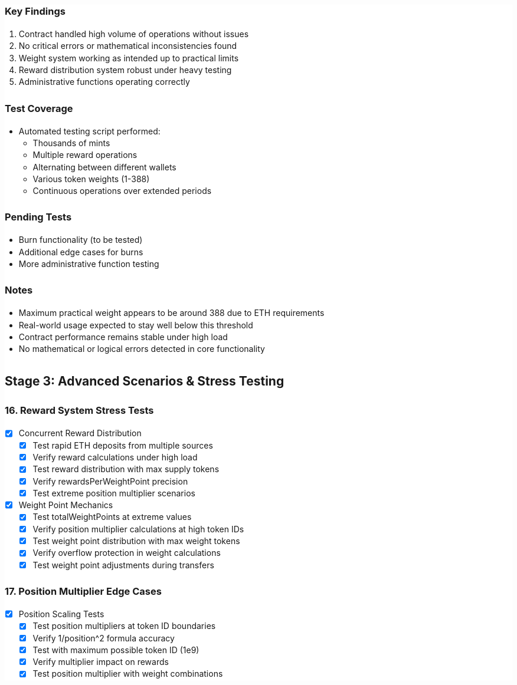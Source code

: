 ### Key Findings
1. Contract handled high volume of operations without issues
2. No critical errors or mathematical inconsistencies found
3. Weight system working as intended up to practical limits
4. Reward distribution system robust under heavy testing
5. Administrative functions operating correctly

### Test Coverage
- Automated testing script performed:
  - Thousands of mints
  - Multiple reward operations
  - Alternating between different wallets
  - Various token weights (1-388)
  - Continuous operations over extended periods

### Pending Tests
- Burn functionality (to be tested)
- Additional edge cases for burns
- More administrative function testing

### Notes
- Maximum practical weight appears to be around 388 due to ETH requirements
- Real-world usage expected to stay well below this threshold
- Contract performance remains stable under high load
- No mathematical or logical errors detected in core functionality

## Stage 3: Advanced Scenarios & Stress Testing

### 16. Reward System Stress Tests
- [x] Concurrent Reward Distribution
  - [x] Test rapid ETH deposits from multiple sources
  - [x] Verify reward calculations under high load
  - [x] Test reward distribution with max supply tokens
  - [x] Verify rewardsPerWeightPoint precision
  - [x] Test extreme position multiplier scenarios
- [x] Weight Point Mechanics
  - [x] Test totalWeightPoints at extreme values
  - [x] Verify position multiplier calculations at high token IDs
  - [x] Test weight point distribution with max weight tokens
  - [x] Verify overflow protection in weight calculations
  - [x] Test weight point adjustments during transfers

### 17. Position Multiplier Edge Cases
- [x] Position Scaling Tests
  - [x] Test position multipliers at token ID boundaries
  - [x] Verify 1/position^2 formula accuracy
  - [x] Test with maximum possible token ID (1e9)
  - [x] Verify multiplier impact on rewards
  - [x] Test position multiplier with weight combinations

